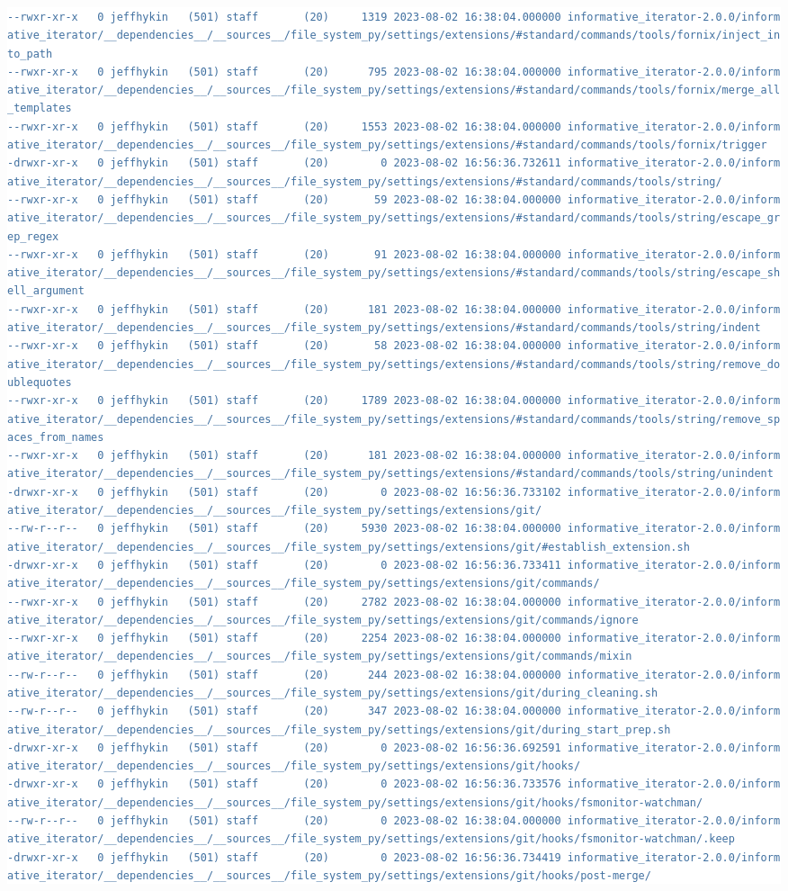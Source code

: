 ```diff
--rwxr-xr-x   0 jeffhykin   (501) staff       (20)     1319 2023-08-02 16:38:04.000000 informative_iterator-2.0.0/informative_iterator/__dependencies__/__sources__/file_system_py/settings/extensions/#standard/commands/tools/fornix/inject_into_path
--rwxr-xr-x   0 jeffhykin   (501) staff       (20)      795 2023-08-02 16:38:04.000000 informative_iterator-2.0.0/informative_iterator/__dependencies__/__sources__/file_system_py/settings/extensions/#standard/commands/tools/fornix/merge_all_templates
--rwxr-xr-x   0 jeffhykin   (501) staff       (20)     1553 2023-08-02 16:38:04.000000 informative_iterator-2.0.0/informative_iterator/__dependencies__/__sources__/file_system_py/settings/extensions/#standard/commands/tools/fornix/trigger
-drwxr-xr-x   0 jeffhykin   (501) staff       (20)        0 2023-08-02 16:56:36.732611 informative_iterator-2.0.0/informative_iterator/__dependencies__/__sources__/file_system_py/settings/extensions/#standard/commands/tools/string/
--rwxr-xr-x   0 jeffhykin   (501) staff       (20)       59 2023-08-02 16:38:04.000000 informative_iterator-2.0.0/informative_iterator/__dependencies__/__sources__/file_system_py/settings/extensions/#standard/commands/tools/string/escape_grep_regex
--rwxr-xr-x   0 jeffhykin   (501) staff       (20)       91 2023-08-02 16:38:04.000000 informative_iterator-2.0.0/informative_iterator/__dependencies__/__sources__/file_system_py/settings/extensions/#standard/commands/tools/string/escape_shell_argument
--rwxr-xr-x   0 jeffhykin   (501) staff       (20)      181 2023-08-02 16:38:04.000000 informative_iterator-2.0.0/informative_iterator/__dependencies__/__sources__/file_system_py/settings/extensions/#standard/commands/tools/string/indent
--rwxr-xr-x   0 jeffhykin   (501) staff       (20)       58 2023-08-02 16:38:04.000000 informative_iterator-2.0.0/informative_iterator/__dependencies__/__sources__/file_system_py/settings/extensions/#standard/commands/tools/string/remove_doublequotes
--rwxr-xr-x   0 jeffhykin   (501) staff       (20)     1789 2023-08-02 16:38:04.000000 informative_iterator-2.0.0/informative_iterator/__dependencies__/__sources__/file_system_py/settings/extensions/#standard/commands/tools/string/remove_spaces_from_names
--rwxr-xr-x   0 jeffhykin   (501) staff       (20)      181 2023-08-02 16:38:04.000000 informative_iterator-2.0.0/informative_iterator/__dependencies__/__sources__/file_system_py/settings/extensions/#standard/commands/tools/string/unindent
-drwxr-xr-x   0 jeffhykin   (501) staff       (20)        0 2023-08-02 16:56:36.733102 informative_iterator-2.0.0/informative_iterator/__dependencies__/__sources__/file_system_py/settings/extensions/git/
--rw-r--r--   0 jeffhykin   (501) staff       (20)     5930 2023-08-02 16:38:04.000000 informative_iterator-2.0.0/informative_iterator/__dependencies__/__sources__/file_system_py/settings/extensions/git/#establish_extension.sh
-drwxr-xr-x   0 jeffhykin   (501) staff       (20)        0 2023-08-02 16:56:36.733411 informative_iterator-2.0.0/informative_iterator/__dependencies__/__sources__/file_system_py/settings/extensions/git/commands/
--rwxr-xr-x   0 jeffhykin   (501) staff       (20)     2782 2023-08-02 16:38:04.000000 informative_iterator-2.0.0/informative_iterator/__dependencies__/__sources__/file_system_py/settings/extensions/git/commands/ignore
--rwxr-xr-x   0 jeffhykin   (501) staff       (20)     2254 2023-08-02 16:38:04.000000 informative_iterator-2.0.0/informative_iterator/__dependencies__/__sources__/file_system_py/settings/extensions/git/commands/mixin
--rw-r--r--   0 jeffhykin   (501) staff       (20)      244 2023-08-02 16:38:04.000000 informative_iterator-2.0.0/informative_iterator/__dependencies__/__sources__/file_system_py/settings/extensions/git/during_cleaning.sh
--rw-r--r--   0 jeffhykin   (501) staff       (20)      347 2023-08-02 16:38:04.000000 informative_iterator-2.0.0/informative_iterator/__dependencies__/__sources__/file_system_py/settings/extensions/git/during_start_prep.sh
-drwxr-xr-x   0 jeffhykin   (501) staff       (20)        0 2023-08-02 16:56:36.692591 informative_iterator-2.0.0/informative_iterator/__dependencies__/__sources__/file_system_py/settings/extensions/git/hooks/
-drwxr-xr-x   0 jeffhykin   (501) staff       (20)        0 2023-08-02 16:56:36.733576 informative_iterator-2.0.0/informative_iterator/__dependencies__/__sources__/file_system_py/settings/extensions/git/hooks/fsmonitor-watchman/
--rw-r--r--   0 jeffhykin   (501) staff       (20)        0 2023-08-02 16:38:04.000000 informative_iterator-2.0.0/informative_iterator/__dependencies__/__sources__/file_system_py/settings/extensions/git/hooks/fsmonitor-watchman/.keep
-drwxr-xr-x   0 jeffhykin   (501) staff       (20)        0 2023-08-02 16:56:36.734419 informative_iterator-2.0.0/informative_iterator/__dependencies__/__sources__/file_system_py/settings/extensions/git/hooks/post-merge/
```